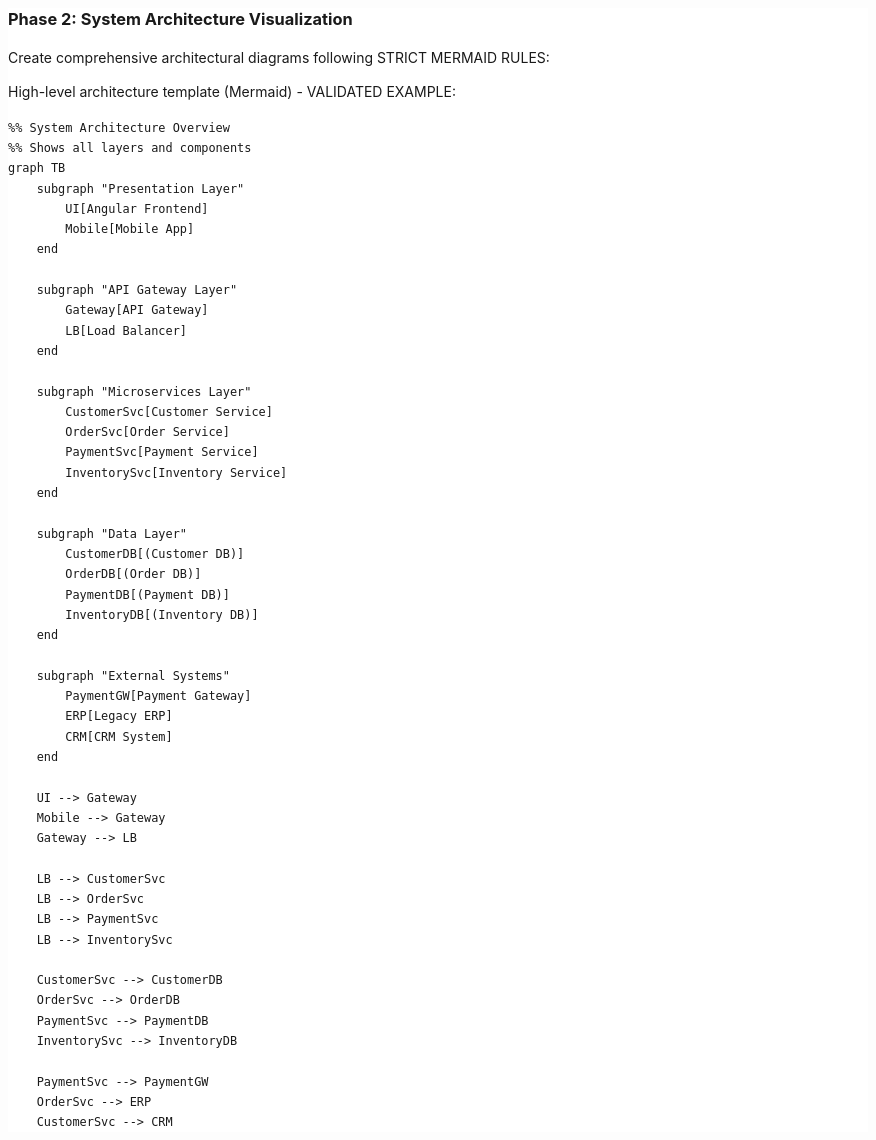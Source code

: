 ### Phase 2: System Architecture Visualization

Create comprehensive architectural diagrams following STRICT MERMAID RULES:

High-level architecture template (Mermaid) - VALIDATED EXAMPLE:
```mermaid
%% System Architecture Overview
%% Shows all layers and components
graph TB
    subgraph "Presentation Layer"
        UI[Angular Frontend]
        Mobile[Mobile App]
    end
    
    subgraph "API Gateway Layer"
        Gateway[API Gateway]
        LB[Load Balancer]
    end
    
    subgraph "Microservices Layer"
        CustomerSvc[Customer Service]
        OrderSvc[Order Service]
        PaymentSvc[Payment Service]
        InventorySvc[Inventory Service]
    end
    
    subgraph "Data Layer"
        CustomerDB[(Customer DB)]
        OrderDB[(Order DB)]
        PaymentDB[(Payment DB)]
        InventoryDB[(Inventory DB)]
    end
    
    subgraph "External Systems"
        PaymentGW[Payment Gateway]
        ERP[Legacy ERP]
        CRM[CRM System]
    end
    
    UI --> Gateway
    Mobile --> Gateway
    Gateway --> LB
    
    LB --> CustomerSvc
    LB --> OrderSvc
    LB --> PaymentSvc
    LB --> InventorySvc
    
    CustomerSvc --> CustomerDB
    OrderSvc --> OrderDB
    PaymentSvc --> PaymentDB
    InventorySvc --> InventoryDB
    
    PaymentSvc --> PaymentGW
    OrderSvc --> ERP
    CustomerSvc --> CRM
```
